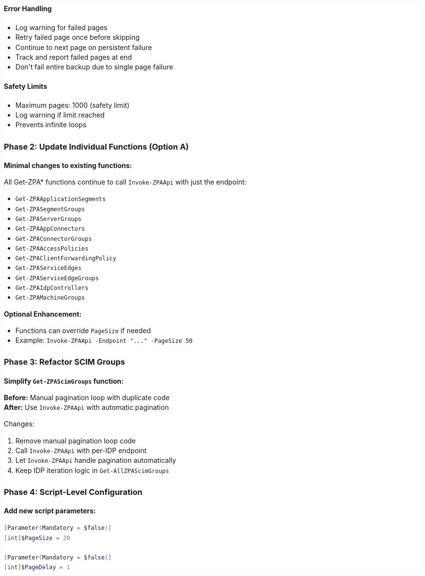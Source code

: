 #### Error Handling
- Log warning for failed pages
- Retry failed page once before skipping
- Continue to next page on persistent failure
- Track and report failed pages at end
- Don't fail entire backup due to single page failure

#### Safety Limits
- Maximum pages: 1000 (safety limit)
- Log warning if limit reached
- Prevents infinite loops

### Phase 2: Update Individual Functions (Option A)

**Minimal changes to existing functions:**

All Get-ZPA* functions continue to call `Invoke-ZPAApi` with just the endpoint:
- `Get-ZPAApplicationSegments`
- `Get-ZPASegmentGroups`
- `Get-ZPAServerGroups`
- `Get-ZPAAppConnectors`
- `Get-ZPAConnectorGroups`
- `Get-ZPAAccessPolicies`
- `Get-ZPAClientForwardingPolicy`
- `Get-ZPAServiceEdges`
- `Get-ZPAServiceEdgeGroups`
- `Get-ZPAIdpControllers`
- `Get-ZPAMachineGroups`

**Optional Enhancement:**
- Functions can override `PageSize` if needed
- Example: `Invoke-ZPAApi -Endpoint "..." -PageSize 50`

### Phase 3: Refactor SCIM Groups

**Simplify `Get-ZPAScimGroups` function:**

**Before:** Manual pagination loop with duplicate code  
**After:** Use `Invoke-ZPAApi` with automatic pagination

Changes:
1. Remove manual pagination loop code
2. Call `Invoke-ZPAApi` with per-IDP endpoint
3. Let `Invoke-ZPAApi` handle pagination automatically
4. Keep IDP iteration logic in `Get-AllZPAScimGroups`

### Phase 4: Script-Level Configuration

**Add new script parameters:**

```powershell
[Parameter(Mandatory = $false)]
[int]$PageSize = 20

[Parameter(Mandatory = $false)]
[int]$PageDelay = 1
```
